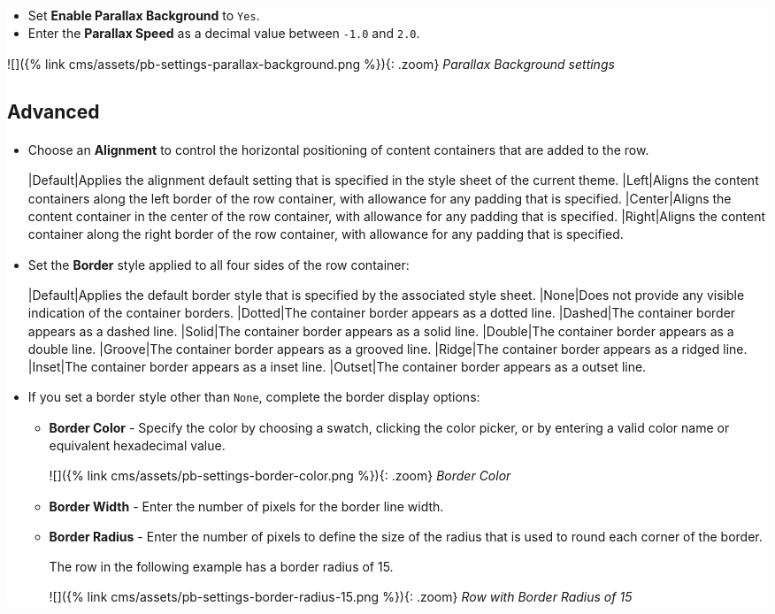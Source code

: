 - Set **Enable Parallax Background** to `Yes`.
- Enter the **Parallax Speed** as a decimal value between `-1.0` and `2.0`.

![]({% link cms/assets/pb-settings-parallax-background.png %}){: .zoom}
_Parallax Background settings_

## Advanced

- Choose an **Alignment** to control the horizontal positioning of content containers that are added to the row.

   |Default|Applies the alignment default setting that is specified in the style sheet of the current theme.
   |Left|Aligns the content containers along the left border of the row container, with allowance for any padding that is specified.
   |Center|Aligns the content container in the center of the row container, with allowance for any padding that is specified.
   |Right|Aligns the content container along the right border of the row container, with allowance for any padding that is specified.

- Set the **Border** style applied to all four sides of the row container:

   |Default|Applies the default border style that is specified by the associated style sheet.
   |None|Does not provide any visible indication of the container borders.
   |Dotted|The container border appears as a dotted line.
   |Dashed|The container border appears as a dashed line.
   |Solid|The container border appears as a solid line.
   |Double|The container border appears as a double line.
   |Groove|The container border appears as a grooved line.
   |Ridge|The container border appears as a ridged line.
   |Inset|The container border appears as a inset line.
   |Outset|The container border appears as a outset line.

- If you set a border style other than `None`, complete the border display options:

   - **Border Color** - Specify the color by choosing a swatch, clicking the color picker, or by entering a valid color name or equivalent hexadecimal value.

      ![]({% link cms/assets/pb-settings-border-color.png %}){: .zoom}
      _Border Color_

   - **Border Width** - Enter the number of pixels for the border line width.

   - **Border Radius** - Enter the number of pixels to define the size of the radius that is used to round each corner of the border.

      The row in the following example has a border radius of 15.

      ![]({% link cms/assets/pb-settings-border-radius-15.png %}){: .zoom}
      _Row with Border Radius of 15_
